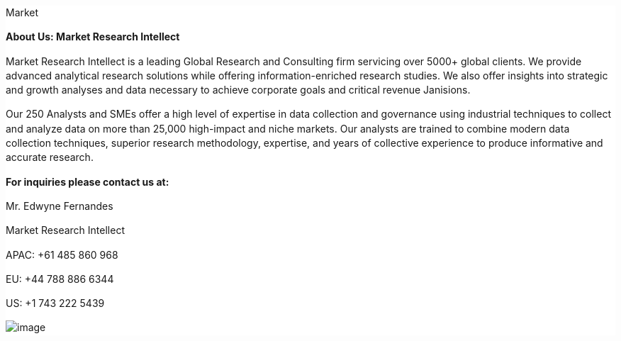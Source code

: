 Market</a></span></p><p><strong><span class="font-[700]">About Us: Market Research Intellect</span></strong></p><p><span class="">Market Research Intellect is a leading Global Research and Consulting firm servicing over 5000+ global clients. We provide advanced analytical research solutions while offering information-enriched research studies.&nbsp;</span>We also offer insights into strategic and growth analyses and data necessary to achieve corporate goals and critical revenue Janisions.</p><p><span class="">Our 250 Analysts and SMEs offer a high level of expertise in data collection and governance using industrial techniques to collect and analyze data on more than 25,000 high-impact and niche markets. Our analysts are trained to combine modern data collection techniques, superior research methodology, expertise, and years of collective experience to produce informative and accurate research.</span></p><p><strong>For inquiries please contact us at:</strong></p><p>Mr. Edwyne Fernandes</p><p>Market Research Intellect</p><p>APAC: +61 485 860 968</p><p>EU: +44 788 886 6344</p><p>US: +1 743 222 5439</p>
![image](https://github.com/user-attachments/assets/b697ece6-90bb-411b-8683-f7d690baf9e2)
